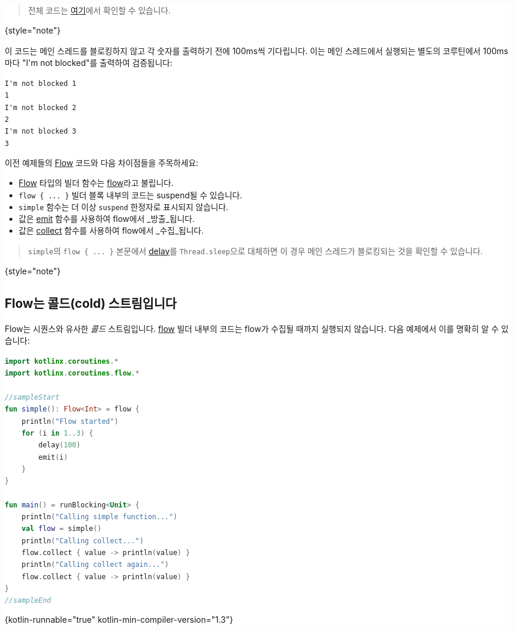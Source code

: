 > 전체 코드는 [여기](https://github.com/Kotlin/kotlinx.coroutines/blob/master/kotlinx-coroutines-core/jvm/test/guide/example-flow-04.kt)에서 확인할 수 있습니다.
>
{style="note"}

이 코드는 메인 스레드를 블로킹하지 않고 각 숫자를 출력하기 전에 100ms씩 기다립니다. 이는 메인 스레드에서 실행되는 별도의 코루틴에서 100ms마다 "I'm not blocked"를 출력하여 검증됩니다:

```text
I'm not blocked 1
1
I'm not blocked 2
2
I'm not blocked 3
3
```



이전 예제들의 [Flow] 코드와 다음 차이점들을 주목하세요:

*   [Flow] 타입의 빌더 함수는 [flow][_flow]라고 불립니다.
*   `flow { ... }` 빌더 블록 내부의 코드는 suspend될 수 있습니다.
*   `simple` 함수는 더 이상 `suspend` 한정자로 표시되지 않습니다.
*   값은 [emit][FlowCollector.emit] 함수를 사용하여 flow에서 _방출_됩니다.
*   값은 [collect][collect] 함수를 사용하여 flow에서 _수집_됩니다.

> `simple`의 `flow { ... }` 본문에서 [delay]를 `Thread.sleep`으로 대체하면 이 경우 메인 스레드가 블로킹되는 것을 확인할 수 있습니다.
>
{style="note"}

## Flow는 콜드(cold) 스트림입니다

Flow는 시퀀스와 유사한 _콜드_ 스트림입니다. [flow][_flow] 빌더 내부의 코드는 flow가 수집될 때까지 실행되지 않습니다. 다음 예제에서 이를 명확히 알 수 있습니다:

```kotlin
import kotlinx.coroutines.*
import kotlinx.coroutines.flow.*

//sampleStart      
fun simple(): Flow<Int> = flow { 
    println("Flow started")
    for (i in 1..3) {
        delay(100)
        emit(i)
    }
}

fun main() = runBlocking<Unit> {
    println("Calling simple function...")
    val flow = simple()
    println("Calling collect...")
    flow.collect { value -> println(value) } 
    println("Calling collect again...")
    flow.collect { value -> println(value) } 
}
//sampleEnd
```  
{kotlin-runnable="true" kotlin-min-compiler-version="1.3"}


[//]: # (title: 비동기 Flow)
[collections]: https://kotlinlang.org/docs/reference/collections-overview.html 
[List]: https://kotlinlang.org/api/latest/jvm/stdlib/kotlin.collections/-list/ 
[forEach]: https://kotlinlang.org/api/latest/jvm/stdlib/kotlin.collections/for-each.html
[Sequence]: https://kotlinlang.org/api/latest/jvm/stdlib/kotlin.sequences/
[Sequence.zip]: https://kotlinlang.org/api/latest/jvm/stdlib/kotlin.sequences/zip.html
[Sequence.flatten]: https://kotlinlang.org/api/latest/jvm/stdlib/kotlin.sequences/flatten.html
[Sequence.flatMap]: https://kotlinlang.org/api/latest/jvm/stdlib/kotlin.sequences/flat-map.html
[exceptions]: https://kotlinlang.org/docs/reference/exceptions.html
[delay]: https://kotlinlang.org/api/kotlinx.coroutines/kotlinx-coroutines-core/kotlinx.coroutines/delay.html
[withTimeoutOrNull]: https://kotlinlang.org/api/kotlinx.coroutines/kotlinx-coroutines-core/kotlinx.coroutines/with-timeout-or-null.html
[Dispatchers.Default]: https://kotlinlang.org/api/kotlinx.coroutines/kotlinx-coroutines-core/kotlinx.coroutines/-dispatchers/-default.html
[Dispatchers.Main]: https://kotlinlang.org/api/kotlinx.coroutines/kotlinx-coroutines-core/kotlinx.coroutines/-dispatchers/-main.html
[withContext]: https://kotlinlang.org/api/kotlinx.coroutines/kotlinx-coroutines-core/kotlinx.coroutines/with-context.html
[CoroutineDispatcher]: https://kotlinlang.org/api/kotlinx.coroutines/kotlinx-coroutines-core/kotlinx.coroutines/-coroutine-dispatcher/index.html
[CoroutineScope]: https://kotlinlang.org/api/kotlinx.coroutines/kotlinx-coroutines-core/kotlinx.coroutines/-coroutine-scope/index.html
[runBlocking]: https://kotlinlang.org/api/kotlinx.coroutines/kotlinx-coroutines-core/kotlinx.coroutines/run-blocking.html
[Job]: https://kotlinlang.org/api/kotlinx.coroutines/kotlinx-coroutines-core/kotlinx.coroutines/-job/index.html
[Job.cancel]: https://kotlinlang.org/api/kotlinx.coroutines/kotlinx-coroutines-core/kotlinx.coroutines/cancel.html
[Job.join]: https://kotlinlang.org/api/kotlinx.coroutines/kotlinx-coroutines-core/kotlinx.coroutines/-job/join.html
[ensureActive]: https://kotlinlang.org/api/kotlinx.coroutines/kotlinx-coroutines-core/kotlinx.coroutines/ensure-active.html
[CancellationException]: https://kotlinlang.org/api/kotlinx.coroutines/kotlinx-coroutines-core/kotlinx.coroutines/-cancellation-exception/index.html
[Flow]: https://kotlinlang.org/api/kotlinx.coroutines/kotlinx-coroutines-core/kotlinx.coroutines.flow/-flow/index.html
[_flow]: https://kotlinlang.org/api/kotlinx.coroutines/kotlinx-coroutines-core/kotlinx.coroutines.flow/flow.html
[FlowCollector.emit]: https://kotlinlang.org/api/kotlinx.coroutines/kotlinx-coroutines-core/kotlinx.coroutines.flow/-flow-collector/emit.html
[collect]: https://kotlinlang.org/api/kotlinx.coroutines/kotlinx-coroutines-core/kotlinx.coroutines.flow/collect.html
[flowOf]: https://kotlinlang.org/api/kotlinx.coroutines/kotlinx-coroutines-core/kotlinx.coroutines.flow/flow-of.html
[map]: https://kotlinlang.org/api/kotlinx.coroutines/kotlinx-coroutines-core/kotlinx.coroutines.flow/map.html
[filter]: https://kotlinlang.org/api/kotlinx.coroutines/kotlinx-coroutines-core/kotlinx.coroutines.flow/filter.html
[transform]: https://kotlinlang.org/api/kotlinx.coroutines/kotlinx-coroutines-core/kotlinx.coroutines.flow/transform.html
[take]: https://kotlinlang.org/api/kotlinx.coroutines/kotlinx-coroutines-core/kotlinx.coroutines.flow/take.html
[toList]: https://kotlinlang.org/api/kotlinx.coroutines/kotlinx-coroutines-core/kotlinx.coroutines.flow/to-list.html
[toSet]: https://kotlinlang.org/api/kotlinx.coroutines/kotlinx-coroutines-core/kotlinx.coroutines.flow/to-set.html
[first]: https://kotlinlang.org/api/kotlinx.coroutines/kotlinx-coroutines-core/kotlinx.coroutines.flow/first.html
[single]: https://kotlinlang.org/api/kotlinx.coroutines/kotlinx-coroutines-core/kotlinx.coroutines.flow/single.html
[reduce]: https://kotlinlang.org/api/kotlinx.coroutines/kotlinx-coroutines-core/kotlinx.coroutines.flow/reduce.html
[fold]: https://kotlinlang.org/api/kotlinx.coroutines/kotlinx-coroutines-core/kotlinx.coroutines.flow/fold.html
[flowOn]: https://kotlinlang.org/api/kotlinx.coroutines/kotlinx-coroutines-core/kotlinx.coroutines.flow/flow-on.html
[buffer]: https://kotlinlang.org/api/kotlinx.coroutines/kotlinx-coroutines-core/kotlinx.coroutines.flow/buffer.html
[conflate]: https://kotlinlang.org/api/kotlinx.coroutines/kotlinx-coroutines-core/kotlinx.coroutines.flow/conflate.html
[collectLatest]: https://kotlinlang.org/api/kotlinx.coroutines/kotlinx-coroutines-core/kotlinx.coroutines.flow/collect-latest.html
[zip]: https://kotlinlang.org/api/kotlinx.coroutines/kotlinx-coroutines-core/kotlinx.coroutines.flow/zip.html
[combine]: https://kotlinlang.org/api/kotlinx.coroutines/kotlinx-coroutines-core/kotlinx.coroutines.flow/combine.html
[onEach]: https://kotlinlang.org/api/kotlinx.coroutines/kotlinx-coroutines-core/kotlinx.coroutines.flow/on-each.html
[flatMapConcat]: https://kotlinlang.org/api/kotlinx.coroutines/kotlinx-coroutines-core/kotlinx.coroutines.flow/flat-map-concat.html
[flattenConcat]: https://kotlinlang.org/api/kotlinx.coroutines/kotlinx-coroutines-core/kotlinx.coroutines.flow/flatten-concat.html
[flatMapMerge]: https://kotlinlang.org/api/kotlinx.coroutines/kotlinx-coroutines-core/kotlinx.coroutines.flow/flat-map-merge.html
[flattenMerge]: https://kotlinlang.org/api/kotlinx.coroutines/kotlinx-coroutines-core/kotlinx.coroutines.flow/flatten-merge.html
[DEFAULT_CONCURRENCY]: https://kotlinlang.org/api/kotlinx.coroutines/kotlinx-coroutines-core/kotlinx.coroutines.flow/-d-e-f-a-u-l-t_-c-o-n-c-u-r-r-e-n-c-y.html
[flatMapLatest]: https://kotlinlang.org/api/kotlinx.coroutines/kotlinx-coroutines-core/kotlinx.coroutines.flow/flat-map-latest.html
[catch]: https://kotlinlang.org/api/kotlinx.coroutines/kotlinx-coroutines-core/kotlinx.coroutines.flow/catch.html
[onCompletion]: https://kotlinlang.org/api/kotlinx.coroutines/kotlinx-coroutines-core/kotlinx.coroutines.flow/on-completion.html
[launchIn]: https://kotlinlang.org/api/kotlinx.coroutines/kotlinx-coroutines-core/kotlinx.coroutines.flow/launch-in.html
[IntRange.asFlow]: https://kotlinlang.org/api/kotlinx.coroutines/kotlinx-coroutines-core/kotlinx.coroutines.flow/as-flow.html
[cancellable]: https://kotlinlang.org/api/kotlinx.coroutines/kotlinx-coroutines-core/kotlinx.coroutines.flow/cancellable.html